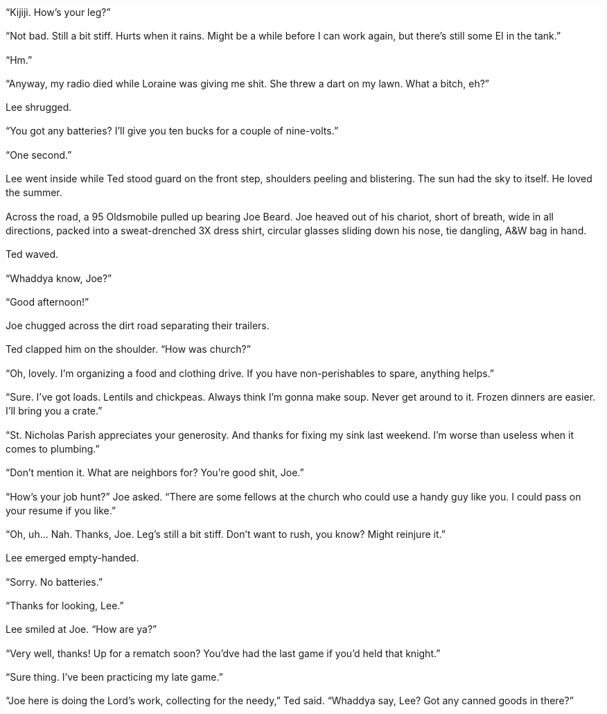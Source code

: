 “Kijiji. How’s your leg?”  

“Not bad. Still a bit stiff. Hurts when it rains. Might be a while before I can work again, but there’s still some EI in the tank.”  

“Hm.”  

“Anyway, my radio died while Loraine was giving me shit. She threw a dart on my lawn. What a bitch, eh?”  

Lee shrugged.  

“You got any batteries? I’ll give you ten bucks for a couple of nine-volts.”  

“One second.”  

Lee went inside while Ted stood guard on the front step, shoulders peeling and blistering. The sun had the sky to itself. He loved the summer.  

Across the road, a 95 Oldsmobile pulled up bearing Joe Beard. Joe heaved out of his chariot, short of breath, wide in all directions, packed into a sweat-drenched 3X dress shirt, circular glasses sliding down his nose, tie dangling, A\&W bag in hand.  

Ted waved.  

“Whaddya know, Joe?”  

“Good afternoon!”  

Joe chugged across the dirt road separating their trailers.  

Ted clapped him on the shoulder. “How was church?”  

“Oh, lovely. I’m organizing a food and clothing drive. If you have non-perishables to spare, anything helps.”  

“Sure. I’ve got loads. Lentils and chickpeas. Always think I’m gonna make soup. Never get around to it. Frozen dinners are easier. I’ll bring you a crate.”  

“St. Nicholas Parish appreciates your generosity. And thanks for fixing my sink last weekend. I’m worse than useless when it comes to plumbing.”  

“Don’t mention it. What are neighbors for? You’re good shit, Joe.”  

“How’s your job hunt?” Joe asked. “There are some fellows at the church who could use a handy guy like you. I could pass on your resume if you like.”  

“Oh, uh… Nah. Thanks, Joe. Leg’s still a bit stiff. Don’t want to rush, you know? Might reinjure it.”  

Lee emerged empty-handed.  

“Sorry. No batteries.”  

“Thanks for looking, Lee.”  

Lee smiled at Joe. “How are ya?”  

“Very well, thanks\! Up for a rematch soon? You’dve had the last game if you’d held that knight.”  

“Sure thing. I’ve been practicing my late game.”  

“Joe here is doing the Lord’s work, collecting for the needy,” Ted said. “Whaddya say, Lee? Got any canned goods in there?”  
